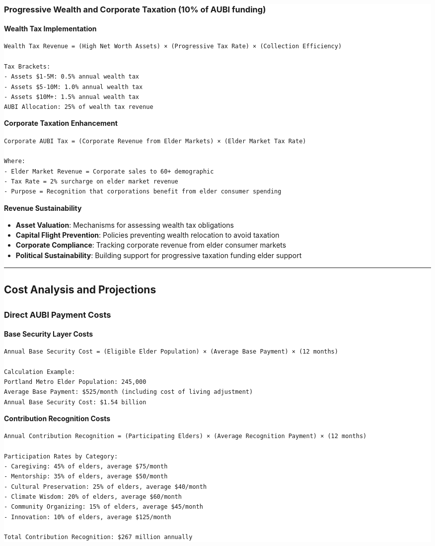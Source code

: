 ### Progressive Wealth and Corporate Taxation (10% of AUBI funding)

**Wealth Tax Implementation**
```
Wealth Tax Revenue = (High Net Worth Assets) × (Progressive Tax Rate) × (Collection Efficiency)

Tax Brackets:
- Assets $1-5M: 0.5% annual wealth tax
- Assets $5-10M: 1.0% annual wealth tax  
- Assets $10M+: 1.5% annual wealth tax
AUBI Allocation: 25% of wealth tax revenue
```

**Corporate Taxation Enhancement**
```
Corporate AUBI Tax = (Corporate Revenue from Elder Markets) × (Elder Market Tax Rate)

Where:
- Elder Market Revenue = Corporate sales to 60+ demographic
- Tax Rate = 2% surcharge on elder market revenue
- Purpose = Recognition that corporations benefit from elder consumer spending
```

**Revenue Sustainability**
- **Asset Valuation**: Mechanisms for assessing wealth tax obligations
- **Capital Flight Prevention**: Policies preventing wealth relocation to avoid taxation
- **Corporate Compliance**: Tracking corporate revenue from elder consumer markets
- **Political Sustainability**: Building support for progressive taxation funding elder support

---

## Cost Analysis and Projections

### Direct AUBI Payment Costs

**Base Security Layer Costs**
```
Annual Base Security Cost = (Eligible Elder Population) × (Average Base Payment) × (12 months)

Calculation Example:
Portland Metro Elder Population: 245,000
Average Base Payment: $525/month (including cost of living adjustment)
Annual Base Security Cost: $1.54 billion
```

**Contribution Recognition Costs**
```
Annual Contribution Recognition = (Participating Elders) × (Average Recognition Payment) × (12 months)

Participation Rates by Category:
- Caregiving: 45% of elders, average $75/month
- Mentorship: 35% of elders, average $50/month  
- Cultural Preservation: 25% of elders, average $40/month
- Climate Wisdom: 20% of elders, average $60/month
- Community Organizing: 15% of elders, average $45/month
- Innovation: 10% of elders, average $125/month

Total Contribution Recognition: $267 million annually
```
